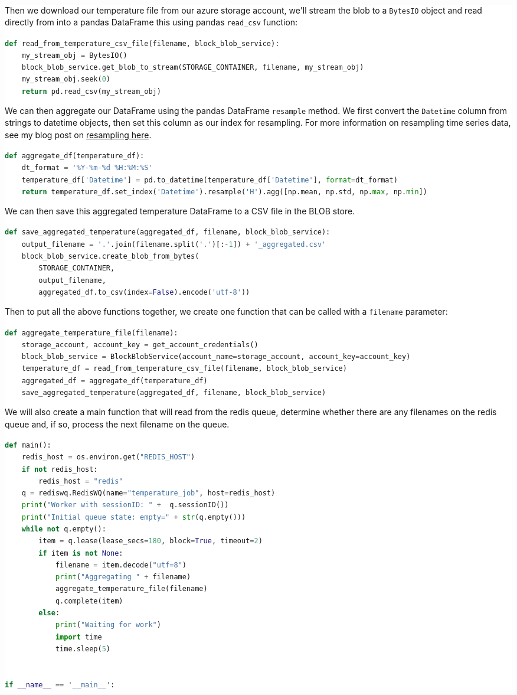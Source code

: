 Then we download our temperature file from our azure storage account, we'll stream the blob to a `BytesIO` object and read directly from into a pandas DataFrame this using pandas `read_csv` function:
```python
def read_from_temperature_csv_file(filename, block_blob_service):
    my_stream_obj = BytesIO()
    block_blob_service.get_blob_to_stream(STORAGE_CONTAINER, filename, my_stream_obj)
    my_stream_obj.seek(0)
    return pd.read_csv(my_stream_obj)
```

We can then aggregate our DataFrame using the pandas DataFrame `resample` method. We first convert the `Datetime` column from strings to datetime objects, then set this column as our index for resampling. For more information on resampling time series data, see my blog post on [resampling here](http://benalexkeen.com/resampling-time-series-data-with-pandas/).
```python
def aggregate_df(temperature_df):
    dt_format = '%Y-%m-%d %H:%M:%S'
    temperature_df['Datetime'] = pd.to_datetime(temperature_df['Datetime'], format=dt_format)
    return temperature_df.set_index('Datetime').resample('H').agg([np.mean, np.std, np.max, np.min])
```

We can then save this aggregated temperature DataFrame to a CSV file in the BLOB store.
```python
def save_aggregated_temperature(aggregated_df, filename, block_blob_service):
    output_filename = '.'.join(filename.split('.')[:-1]) + '_aggregated.csv'
    block_blob_service.create_blob_from_bytes(
        STORAGE_CONTAINER,
        output_filename,
        aggregated_df.to_csv(index=False).encode('utf-8'))
```

Then to put all the above functions together, we create one function that can be called with a `filename` parameter:
```python
def aggregate_temperature_file(filename):
    storage_account, account_key = get_account_credentials()
    block_blob_service = BlockBlobService(account_name=storage_account, account_key=account_key)
    temperature_df = read_from_temperature_csv_file(filename, block_blob_service)
    aggregated_df = aggregate_df(temperature_df)
    save_aggregated_temperature(aggregated_df, filename, block_blob_service)
```

We will also create a main function that will read from the redis queue, determine whether there are any filenames on the redis queue and, if so, process the next filename on the queue.
```python
def main():
    redis_host = os.environ.get("REDIS_HOST")
    if not redis_host:
        redis_host = "redis"
    q = rediswq.RedisWQ(name="temperature_job", host=redis_host)
    print("Worker with sessionID: " +  q.sessionID())
    print("Initial queue state: empty=" + str(q.empty()))
    while not q.empty():
        item = q.lease(lease_secs=180, block=True, timeout=2) 
        if item is not None:
            filename = item.decode("utf=8")
            print("Aggregating " + filename)
            aggregate_temperature_file(filename)
            q.complete(item)
        else:
            print("Waiting for work")
            import time
            time.sleep(5)


if __name__ == '__main__':
```